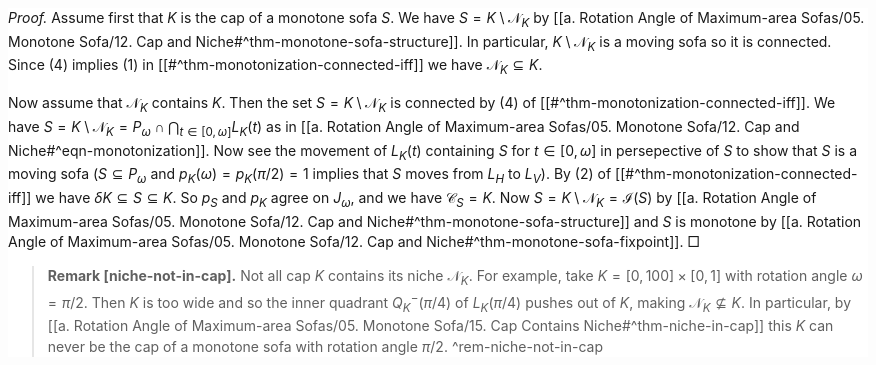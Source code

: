 _Proof._ Assume first that $K$ is the cap of a monotone sofa $S$. We have $S = K \setminus \mathcal{N}_K$ by [[a. Rotation Angle of Maximum-area Sofas/05. Monotone Sofa/12. Cap and Niche#^thm-monotone-sofa-structure]]. In particular, $K \setminus \mathcal{N}_K$ is a moving sofa so it is connected. Since (4) implies (1) in [[#^thm-monotonization-connected-iff]] we have $\mathcal{N}_K \subseteq K$.

Now assume that $\mathcal{N}_K$ contains $K$. Then the set $S = K \setminus \mathcal{N}_K$ is connected by (4) of [[#^thm-monotonization-connected-iff]]. We have $S = K \setminus \mathcal{N}_K = P_\omega \cap \bigcap_{t \in [0, \omega]} L_K(t)$ as in [[a. Rotation Angle of Maximum-area Sofas/05. Monotone Sofa/12. Cap and Niche#^eqn-monotonization]]. Now see the movement of $L_K(t)$ containing $S$ for $t \in [0, \omega]$ in persepective of $S$ to show that $S$ is a moving sofa ($S \subseteq P_\omega$ and $p_K(\omega) = p_K(\pi/2) = 1$ implies that $S$ moves from $L_H$ to $L_V$). By (2) of [[#^thm-monotonization-connected-iff]] we have $\delta K \subseteq S \subseteq K$. So $p_S$ and $p_K$ agree on $J_\omega$, and we have $\mathcal{C}_S = K$. Now $S = K \setminus \mathcal{N}_K = \mathcal{I}(S)$ by [[a. Rotation Angle of Maximum-area Sofas/05. Monotone Sofa/12. Cap and Niche#^thm-monotone-sofa-structure]] and $S$ is monotone by [[a. Rotation Angle of Maximum-area Sofas/05. Monotone Sofa/12. Cap and Niche#^thm-monotone-sofa-fixpoint]]. □

> __Remark [niche-not-in-cap].__ Not all cap $K$ contains its niche $\mathcal{N}_K$. For example, take $K = [0, 100] \times [0, 1]$ with rotation angle $\omega = \pi/2$. Then $K$ is too wide and so the inner quadrant $Q_K^-(\pi/4)$ of $L_K(\pi/4)$ pushes out of $K$, making $\mathcal{N}_K \not\subseteq K$. In particular, by [[a. Rotation Angle of Maximum-area Sofas/05. Monotone Sofa/15. Cap Contains Niche#^thm-niche-in-cap]] this $K$ can never be the cap of a monotone sofa with rotation angle $\pi/2$. ^rem-niche-not-in-cap